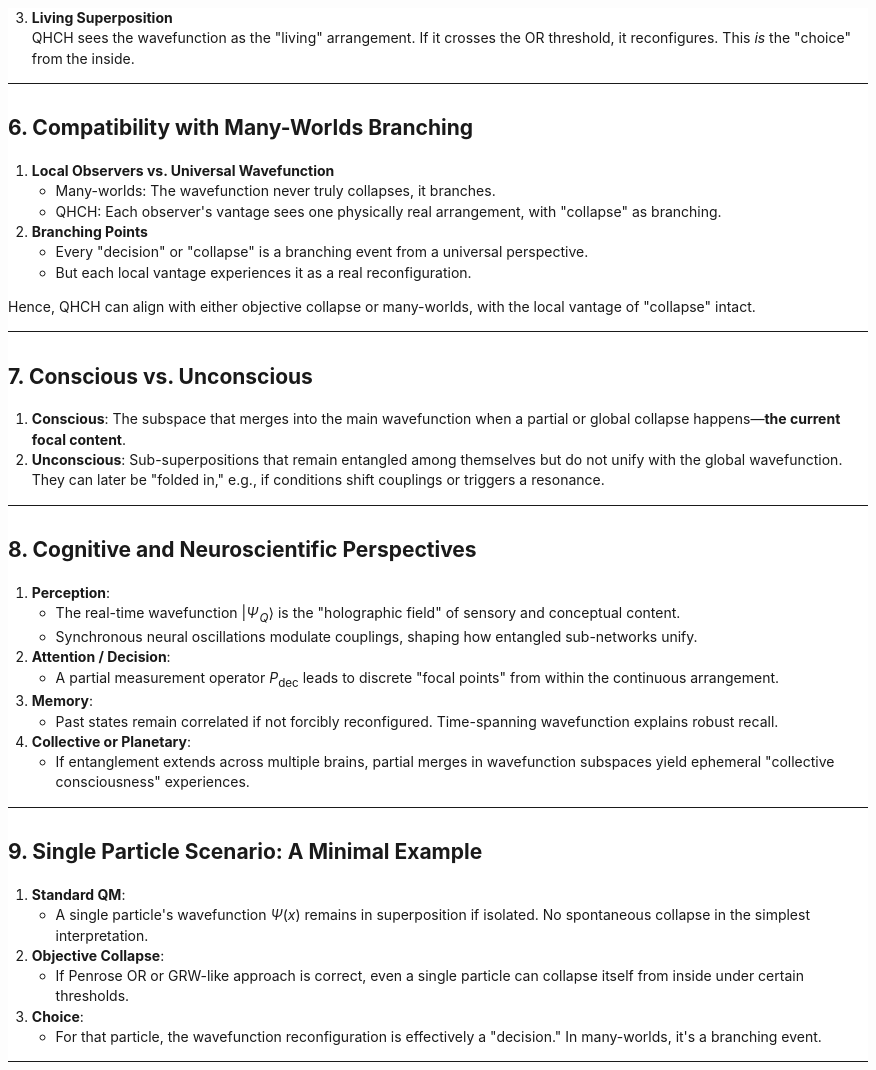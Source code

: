 3. **Living Superposition**  
   QHCH sees the wavefunction as the "living" arrangement. If it crosses the OR threshold, it reconfigures. This *is* the "choice" from the inside.

---

## **6. Compatibility with Many-Worlds Branching**

1. **Local Observers vs. Universal Wavefunction**  
   - Many-worlds: The wavefunction never truly collapses, it branches.  
   - QHCH: Each observer's vantage sees one physically real arrangement, with "collapse" as branching.  
2. **Branching Points**  
   - Every "decision" or "collapse" is a branching event from a universal perspective.  
   - But each local vantage experiences it as a real reconfiguration.

Hence, QHCH can align with either objective collapse or many-worlds, with the local vantage of "collapse" intact.

---

## **7. Conscious vs. Unconscious**  
1. **Conscious**: The subspace that merges into the main wavefunction when a partial or global collapse happens—**the current focal content**.  
2. **Unconscious**: Sub-superpositions that remain entangled among themselves but do not unify with the global wavefunction. They can later be "folded in," e.g., if conditions shift couplings or triggers a resonance.

---

## **8. Cognitive and Neuroscientific Perspectives**

1. **Perception**:  
   - The real-time wavefunction $|\Psi_{\!Q}\rangle$ is the "holographic field" of sensory and conceptual content.  
   - Synchronous neural oscillations modulate couplings, shaping how entangled sub-networks unify.  
2. **Attention / Decision**:  
   - A partial measurement operator $P_{\text{dec}}$ leads to discrete "focal points" from within the continuous arrangement.  
3. **Memory**:  
   - Past states remain correlated if not forcibly reconfigured. Time-spanning wavefunction explains robust recall.  
4. **Collective or Planetary**:  
   - If entanglement extends across multiple brains, partial merges in wavefunction subspaces yield ephemeral "collective consciousness" experiences.

---

## **9. Single Particle Scenario: A Minimal Example**

1. **Standard QM**:  
   - A single particle's wavefunction $\Psi(x)$ remains in superposition if isolated. No spontaneous collapse in the simplest interpretation.  
2. **Objective Collapse**:  
   - If Penrose OR or GRW-like approach is correct, even a single particle can collapse itself from inside under certain thresholds.  
3. **Choice**:  
   - For that particle, the wavefunction reconfiguration is effectively a "decision." In many-worlds, it's a branching event.

---